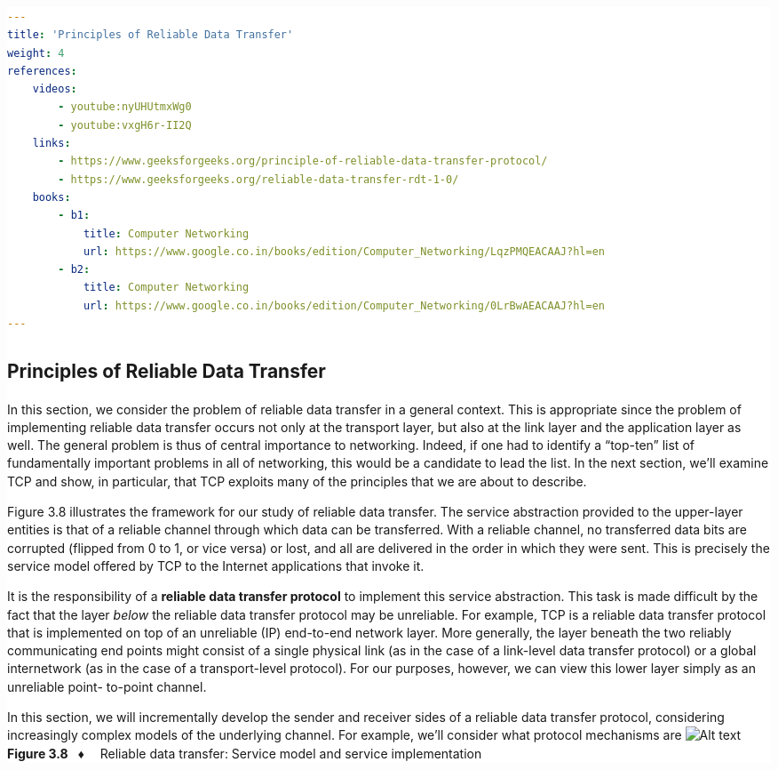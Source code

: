 ```yaml
---
title: 'Principles of Reliable Data Transfer'
weight: 4
references:
    videos:
        - youtube:nyUHUtmxWg0
        - youtube:vxgH6r-II2Q
    links:
        - https://www.geeksforgeeks.org/principle-of-reliable-data-transfer-protocol/
        - https://www.geeksforgeeks.org/reliable-data-transfer-rdt-1-0/
    books:
        - b1:
            title: Computer Networking
            url: https://www.google.co.in/books/edition/Computer_Networking/LqzPMQEACAAJ?hl=en
        - b2:
            title: Computer Networking
            url: https://www.google.co.in/books/edition/Computer_Networking/0LrBwAEACAAJ?hl=en
---
```


## Principles of Reliable Data Transfer

In this section, we consider the problem of reliable data transfer in a general context. This is appropriate since the problem of implementing reliable data transfer occurs not only at the transport layer, but also at the link layer and the application layer as well. The general problem is thus of central importance to networking. Indeed, if one had to identify a “top-ten” list of fundamentally important problems in all of networking, this would be a candidate to lead the list. In the next section, we’ll examine TCP and show, in particular, that TCP exploits many of the principles that we are about to describe.

Figure 3.8 illustrates the framework for our study of reliable data transfer. The service abstraction provided to the upper-layer entities is that of a reliable channel through which data can be transferred. With a reliable channel, no transferred data bits are corrupted (flipped from 0 to 1, or vice versa) or lost, and all are delivered in the order in which they were sent. This is precisely the service model offered by TCP to the Internet applications that invoke it.

It is the responsibility of a **reliable data transfer protocol** to implement this service abstraction. This task is made difficult by the fact that the layer _below_ the reliable data transfer protocol may be unreliable. For example, TCP is a reliable data transfer protocol that is implemented on top of an unreliable (IP) end-to-end network layer. More generally, the layer beneath the two reliably communicating end points might consist of a single physical link (as in the case of a link-level data transfer protocol) or a global internetwork (as in the case of a transport-level protocol). For our purposes, however, we can view this lower layer simply as an unreliable point- to-point channel.

In this section, we will incrementally develop the sender and receiver sides of a reliable data transfer protocol, considering increasingly complex models of the underlying channel. For example, we’ll consider what protocol mechanisms are
![Alt text](image-7.png)
**Figure 3.8**  ♦   Reliable data transfer: Service model and service implementation

